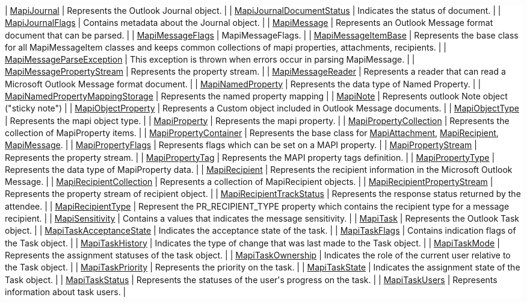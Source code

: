 | [MapiJournal](../com.aspose.email/mapijournal) | Represents the Outlook Journal object. |
| [MapiJournalDocumentStatus](../com.aspose.email/mapijournaldocumentstatus) | Indicates the status of document. |
| [MapiJournalFlags](../com.aspose.email/mapijournalflags) | Contains metadata about the Journal object. |
| [MapiMessage](../com.aspose.email/mapimessage) | Represents an Outlook Message format document that can be parsed. |
| [MapiMessageFlags](../com.aspose.email/mapimessageflags) | MapiMessageFlags. |
| [MapiMessageItemBase](../com.aspose.email/mapimessageitembase) | Represents the base class for all MapiMessageItem classes and keeps common collections of mapi properties, attachments, recipients. |
| [MapiMessageParseException](../com.aspose.email/mapimessageparseexception) | This exception is thrown when errors occur in parsing MapiMessage. |
| [MapiMessagePropertyStream](../com.aspose.email/mapimessagepropertystream) | Represents the property stream. |
| [MapiMessageReader](../com.aspose.email/mapimessagereader) | Represents a reader that can read a Microsoft Outlook Message format document. |
| [MapiNamedProperty](../com.aspose.email/mapinamedproperty) | Represents the data type of Named Property. |
| [MapiNamedPropertyMappingStorage](../com.aspose.email/mapinamedpropertymappingstorage) | Represents the named property mapping |
| [MapiNote](../com.aspose.email/mapinote) | Represents outlook Note object ("sticky note") |
| [MapiObjectProperty](../com.aspose.email/mapiobjectproperty) | Represents a Custom object included in Outlook Message documents. |
| [MapiObjectType](../com.aspose.email/mapiobjecttype) | Represents the mapi object type. |
| [MapiProperty](../com.aspose.email/mapiproperty) | Represents the mapi property. |
| [MapiPropertyCollection](../com.aspose.email/mapipropertycollection) | Represents the collection of MapiProperty items. |
| [MapiPropertyContainer](../com.aspose.email/mapipropertycontainer) | Represents the base class for [MapiAttachment](../com.aspose.email/mapiattachment), [MapiRecipient](../com.aspose.email/mapirecipient), [MapiMessage](../com.aspose.email/mapimessage). |
| [MapiPropertyFlags](../com.aspose.email/mapipropertyflags) | Represents flags which can be set on a MAPI property. |
| [MapiPropertyStream](../com.aspose.email/mapipropertystream) | Represents the property stream. |
| [MapiPropertyTag](../com.aspose.email/mapipropertytag) | Represents the MAPI property tags definition. |
| [MapiPropertyType](../com.aspose.email/mapipropertytype) | Represents the data type of MapiProperty data. |
| [MapiRecipient](../com.aspose.email/mapirecipient) | Represents the recipient information in the Microsoft Outlook Message. |
| [MapiRecipientCollection](../com.aspose.email/mapirecipientcollection) | Represents a collection of MapiRecipient objects. |
| [MapiRecipientPropertyStream](../com.aspose.email/mapirecipientpropertystream) | Represents the property stream of recipient object. |
| [MapiRecipientTrackStatus](../com.aspose.email/mapirecipienttrackstatus) | Represents the response status returned by the attendee. |
| [MapiRecipientType](../com.aspose.email/mapirecipienttype) | Represent the PR\_RECIPIENT\_TYPE property which contains the recipient type for a message recipient. |
| [MapiSensitivity](../com.aspose.email/mapisensitivity) | Contains a values that indicates the message sensitivity. |
| [MapiTask](../com.aspose.email/mapitask) | Represents the Outlook Task object. |
| [MapiTaskAcceptanceState](../com.aspose.email/mapitaskacceptancestate) | Indicates the acceptance state of the task. |
| [MapiTaskFlags](../com.aspose.email/mapitaskflags) | Contains indication flags of the Task object. |
| [MapiTaskHistory](../com.aspose.email/mapitaskhistory) | Indicates the type of change that was last made to the Task object. |
| [MapiTaskMode](../com.aspose.email/mapitaskmode) | Represents the assignment statuses of the task object. |
| [MapiTaskOwnership](../com.aspose.email/mapitaskownership) | Indicates the role of the current user relative to the Task object. |
| [MapiTaskPriority](../com.aspose.email/mapitaskpriority) | Represents the priority on the task. |
| [MapiTaskState](../com.aspose.email/mapitaskstate) | Indicates the assignment state of the Task object. |
| [MapiTaskStatus](../com.aspose.email/mapitaskstatus) | Represents the statuses of the user's progress on the task. |
| [MapiTaskUsers](../com.aspose.email/mapitaskusers) | Represents information about task users. |